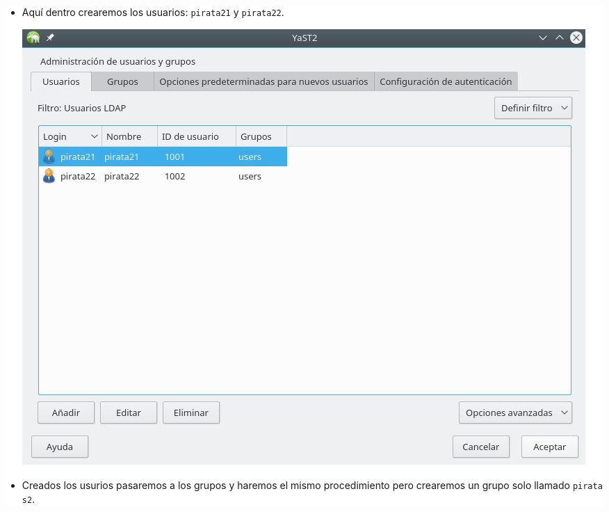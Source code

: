   - Aquí dentro crearemos los usuarios: `pirata21` y `pirata22`.

    ![1.4.3](./img/1.4.3.png)

- Creados los usurios pasaremos a los grupos y haremos el mismo procedimiento pero crearemos un grupo solo llamado `piratas2`.
